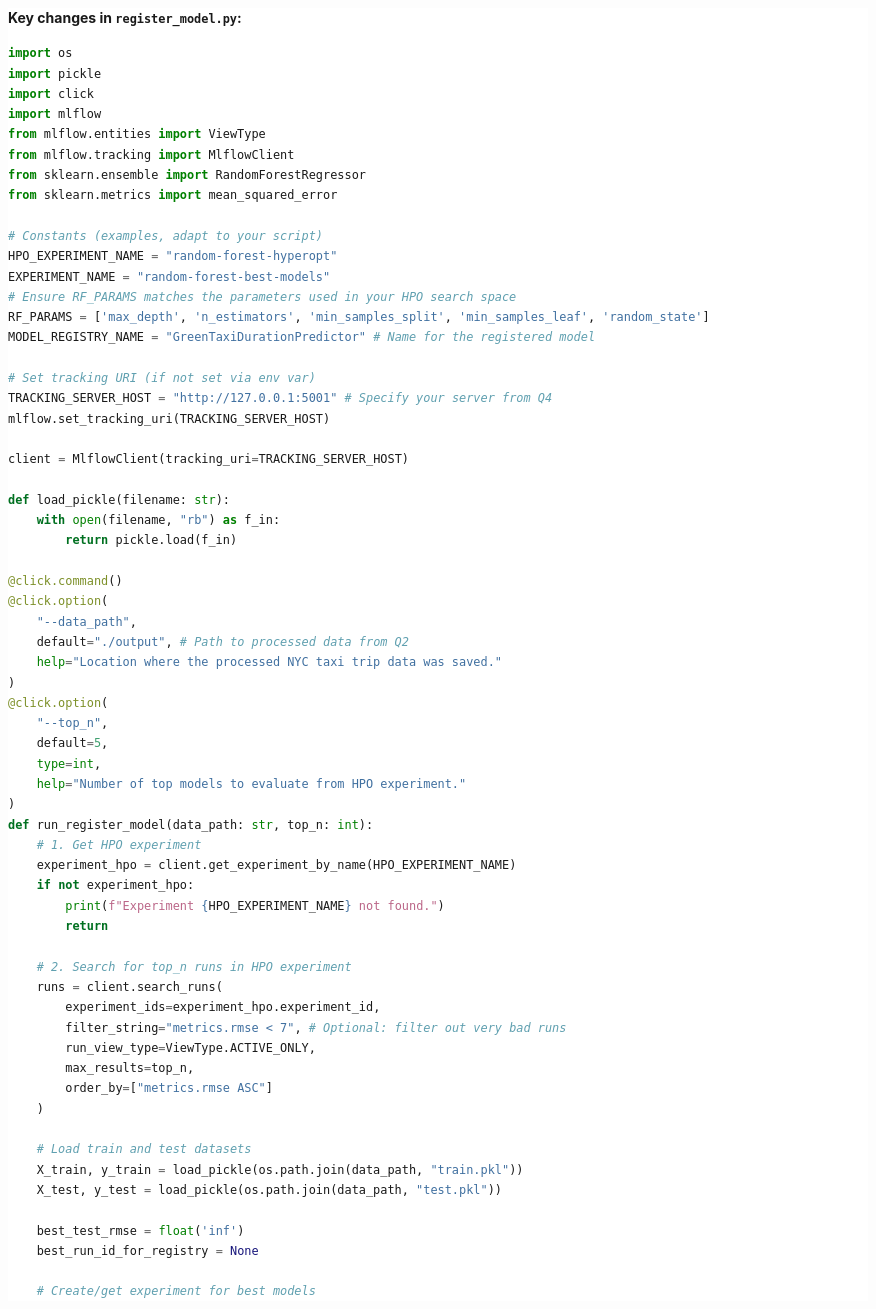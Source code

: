 **Key changes in `register_model.py`:**
```python
import os
import pickle
import click
import mlflow
from mlflow.entities import ViewType
from mlflow.tracking import MlflowClient
from sklearn.ensemble import RandomForestRegressor
from sklearn.metrics import mean_squared_error

# Constants (examples, adapt to your script)
HPO_EXPERIMENT_NAME = "random-forest-hyperopt"
EXPERIMENT_NAME = "random-forest-best-models"
# Ensure RF_PARAMS matches the parameters used in your HPO search space
RF_PARAMS = ['max_depth', 'n_estimators', 'min_samples_split', 'min_samples_leaf', 'random_state']
MODEL_REGISTRY_NAME = "GreenTaxiDurationPredictor" # Name for the registered model

# Set tracking URI (if not set via env var)
TRACKING_SERVER_HOST = "http://127.0.0.1:5001" # Specify your server from Q4
mlflow.set_tracking_uri(TRACKING_SERVER_HOST)

client = MlflowClient(tracking_uri=TRACKING_SERVER_HOST)

def load_pickle(filename: str):
    with open(filename, "rb") as f_in:
        return pickle.load(f_in)

@click.command()
@click.option(
    "--data_path",
    default="./output", # Path to processed data from Q2
    help="Location where the processed NYC taxi trip data was saved."
)
@click.option(
    "--top_n",
    default=5,
    type=int,
    help="Number of top models to evaluate from HPO experiment."
)
def run_register_model(data_path: str, top_n: int):
    # 1. Get HPO experiment
    experiment_hpo = client.get_experiment_by_name(HPO_EXPERIMENT_NAME)
    if not experiment_hpo:
        print(f"Experiment {HPO_EXPERIMENT_NAME} not found.")
        return

    # 2. Search for top_n runs in HPO experiment
    runs = client.search_runs(
        experiment_ids=experiment_hpo.experiment_id,
        filter_string="metrics.rmse < 7", # Optional: filter out very bad runs
        run_view_type=ViewType.ACTIVE_ONLY,
        max_results=top_n,
        order_by=["metrics.rmse ASC"]
    )

    # Load train and test datasets
    X_train, y_train = load_pickle(os.path.join(data_path, "train.pkl"))
    X_test, y_test = load_pickle(os.path.join(data_path, "test.pkl"))

    best_test_rmse = float('inf')
    best_run_id_for_registry = None

    # Create/get experiment for best models
```